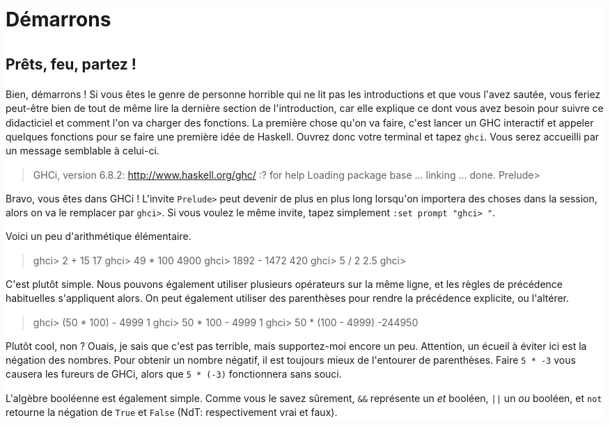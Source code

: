 Démarrons
=========

Prêts, feu, partez !
--------------------

Bien, démarrons ! Si vous êtes le genre de personne horrible qui ne lit pas les
introductions et que vous l'avez sautée, vous feriez peut-être bien de tout de
même lire la dernière section de l'introduction, car elle explique ce dont vous
avez besoin pour suivre ce didacticiel et comment l'on va charger des
fonctions. La première chose qu'on va faire, c'est lancer un GHC interactif et
appeler quelques fonctions pour se faire une première idée de Haskell. Ouvrez
donc votre terminal et tapez `ghci`. Vous serez accueilli par un message
semblable à celui-ci.

> GHCi, version 6.8.2: http://www.haskell.org/ghc/  :? for help
> Loading package base ... linking ... done.
> Prelude>

Bravo, vous êtes dans GHCi ! L'invite `Prelude>` peut devenir de plus en plus
long lorsqu'on importera des choses dans la session, alors on va le remplacer
par `ghci>`. Si vous voulez le même invite, tapez simplement `:set prompt
"ghci> "`.

Voici un peu d'arithmétique élémentaire.

> ghci> 2 + 15
> 17
> ghci> 49 * 100
> 4900
> ghci> 1892 - 1472
> 420
> ghci> 5 / 2
> 2.5
> ghci>

C'est plutôt simple. Nous pouvons également utiliser plusieurs opérateurs sur
la même ligne, et les règles de précédence habituelles s'appliquent alors. On
peut également utiliser des parenthèses pour rendre la précédence explicite, ou
l'altérer.

> ghci> (50 * 100) - 4999
> 1
> ghci> 50 * 100 - 4999
> 1
> ghci> 50 * (100 - 4999)
> -244950

Plutôt cool, non ? Ouais, je sais que c'est pas terrible, mais supportez-moi
encore un peu. Attention, un écueil à éviter ici est la négation des nombres.
Pour obtenir un nombre négatif, il est toujours mieux de l'entourer de
parenthèses. Faire `5 * -3` vous causera les fureurs de GHCi, alors que `5 *
(-3)` fonctionnera sans souci.

L'algèbre booléenne est également simple. Comme vous le savez sûrement, `&&`
représente un *et* booléen, `||` un *ou* booléen, et `not` retourne la négation
de `True` et `False` (NdT: respectivement vrai et faux).
